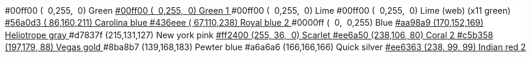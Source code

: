   <tr>
    <td style="color: #00ff00;background-color: #242424;"> #00ff00 (&nbsp;&nbsp;0,255,&nbsp;&nbsp;0) Green </td>
  </tr>
  <tr>
    <td style="color: #00ff00;background-color: #242424;"> <a href="https://github.com/juce-framework/JUCE/blob/master/modules/juce_graphics/colour/juce_Colours.cpp"> #00ff00 (&nbsp;&nbsp;0,255,&nbsp;&nbsp;0) Green 1 </a> </td>
  </tr>
  <tr>
    <td style="color: #00ff00;background-color: #242424;"> #00ff00 (&nbsp;&nbsp;0,255,&nbsp;&nbsp;0) Lime </td>
  </tr>
  <tr>
    <td style="color: #00ff00;background-color: #242424;"> #00ff00 (&nbsp;&nbsp;0,255,&nbsp;&nbsp;0) Lime (web) (x11 green) </td>
  </tr>
  <tr>
    <td style="color: #56a0d3;background-color: #242424;"> <a href="https://en.wikipedia.org/wiki/List_of_colors:_A%E2%80%93F"> #56a0d3 (&nbsp;86,160,211) Carolina blue </a> </td>
  </tr>
  <tr>
    <td style="color: #436eee;background-color: #242424;"> <a href="https://github.com/juce-framework/JUCE/blob/master/modules/juce_graphics/colour/juce_Colours.cpp"> #436eee (&nbsp;67,110,238) Royal blue 2 </a> </td>
  </tr>
  <tr>
    <td style="color: #0000ff;background-color: #242424;"> #0000ff (&nbsp;&nbsp;0,&nbsp;&nbsp;0,255) Blue </td>
  </tr>
  <tr>
    <td style="color: #aa98a9;background-color: #242424;"> <a href="https://en.wikipedia.org/wiki/List_of_colors:_G%E2%80%93M"> #aa98a9 (170,152,169) Heliotrope gray </a> </td>
  </tr>
  <tr>
    <td style="color: #d7837f;background-color: #252525;"> #d7837f (215,131,127) New york pink </td>
  </tr>
  <tr>
    <td style="color: #ff2400;background-color: #252525;"> <a href="https://en.wikipedia.org/wiki/List_of_colors:_N%E2%80%93Z"> #ff2400 (255,&nbsp;36,&nbsp;&nbsp;0) Scarlet </a> </td>
  </tr>
  <tr>
    <td style="color: #ee6a50;background-color: #252525;"> <a href="https://github.com/juce-framework/JUCE/blob/master/modules/juce_graphics/colour/juce_Colours.cpp"> #ee6a50 (238,106,&nbsp;80) Coral 2 </a> </td>
  </tr>
  <tr>
    <td style="color: #c5b358;background-color: #252525;"> <a href="https://en.wikipedia.org/wiki/List_of_colors:_N%E2%80%93Z"> #c5b358 (197,179,&nbsp;88) Vegas gold </a> </td>
  </tr>
  <tr>
    <td style="color: #8ba8b7;background-color: #252525;"> #8ba8b7 (139,168,183) Pewter blue </td>
  </tr>
  <tr>
    <td style="color: #a6a6a6;background-color: #262626;"> #a6a6a6 (166,166,166) Quick silver </td>
  </tr>
  <tr>
    <td style="color: #ee6363;background-color: #262626;"> <a href="https://github.com/juce-framework/JUCE/blob/master/modules/juce_graphics/colour/juce_Colours.cpp"> #ee6363 (238,&nbsp;99,&nbsp;99) Indian red 2 </a> </td>
  </tr>
  <tr>